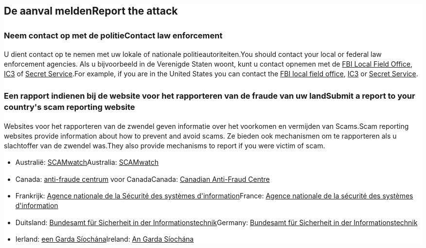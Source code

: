 ## <a name="report-the-attack"></a><span data-ttu-id="17c52-152">De aanval melden</span><span class="sxs-lookup"><span data-stu-id="17c52-152">Report the attack</span></span>

### <a name="contact-law-enforcement"></a><span data-ttu-id="17c52-153">Neem contact op met de politie</span><span class="sxs-lookup"><span data-stu-id="17c52-153">Contact law enforcement</span></span>

<span data-ttu-id="17c52-154">U dient contact op te nemen met uw lokale of nationale politieautoriteiten.</span><span class="sxs-lookup"><span data-stu-id="17c52-154">You should contact your local or federal law enforcement agencies.</span></span> <span data-ttu-id="17c52-155">Als u bijvoorbeeld in de Verenigde Staten woont, kunt u contact opnemen met de [FBI Local Field Office](https://www.fbi.gov/contact-us/field), [IC3](http://www.ic3.gov/complaint/default.aspx) of [Secret Service](http://www.secretservice.gov/).</span><span class="sxs-lookup"><span data-stu-id="17c52-155">For example, if you are in the United States you can contact the [FBI local field office](https://www.fbi.gov/contact-us/field), [IC3](http://www.ic3.gov/complaint/default.aspx) or [Secret Service](http://www.secretservice.gov/).</span></span>

### <a name="submit-a-report-to-your-countrys-scam-reporting-website"></a><span data-ttu-id="17c52-156">Een rapport indienen bij de website voor het rapporteren van de fraude van uw land</span><span class="sxs-lookup"><span data-stu-id="17c52-156">Submit a report to your country's scam reporting website</span></span>

<span data-ttu-id="17c52-157">Websites voor het rapporteren van de zwendel geven informatie over het voorkomen en vermijden van Scams.</span><span class="sxs-lookup"><span data-stu-id="17c52-157">Scam reporting websites provide information about how to prevent and avoid scams.</span></span> <span data-ttu-id="17c52-158">Ze bieden ook mechanismen om te rapporteren als u slachtoffer van de zwendel was.</span><span class="sxs-lookup"><span data-stu-id="17c52-158">They also provide mechanisms to report if you were victim of scam.</span></span>

- <span data-ttu-id="17c52-159">Australië: [SCAMwatch](http://www.scamwatch.gov.au/)</span><span class="sxs-lookup"><span data-stu-id="17c52-159">Australia: [SCAMwatch](http://www.scamwatch.gov.au/)</span></span>

- <span data-ttu-id="17c52-160">Canada: [anti-fraude centrum](http://www.antifraudcentre-centreantifraude.ca/) voor Canada</span><span class="sxs-lookup"><span data-stu-id="17c52-160">Canada: [Canadian Anti-Fraud Centre](http://www.antifraudcentre-centreantifraude.ca/)</span></span>

- <span data-ttu-id="17c52-161">Frankrijk: [Agence nationale de la Sécurité des systèmes d'information](http://www.ssi.gouv.fr/)</span><span class="sxs-lookup"><span data-stu-id="17c52-161">France: [Agence nationale de la sécurité des systèmes d'information](http://www.ssi.gouv.fr/)</span></span>

- <span data-ttu-id="17c52-162">Duitsland: [Bundesamt für Sicherheit in der Informationstechnik](https://www.bsi.bund.de/DE/Home/home_node.html)</span><span class="sxs-lookup"><span data-stu-id="17c52-162">Germany: [Bundesamt für Sicherheit in der Informationstechnik](https://www.bsi.bund.de/DE/Home/home_node.html)</span></span>

- <span data-ttu-id="17c52-163">Ierland: [een Garda Síochána](http://www.garda.ie/)</span><span class="sxs-lookup"><span data-stu-id="17c52-163">Ireland: [An Garda Síochána](http://www.garda.ie/)</span></span>
